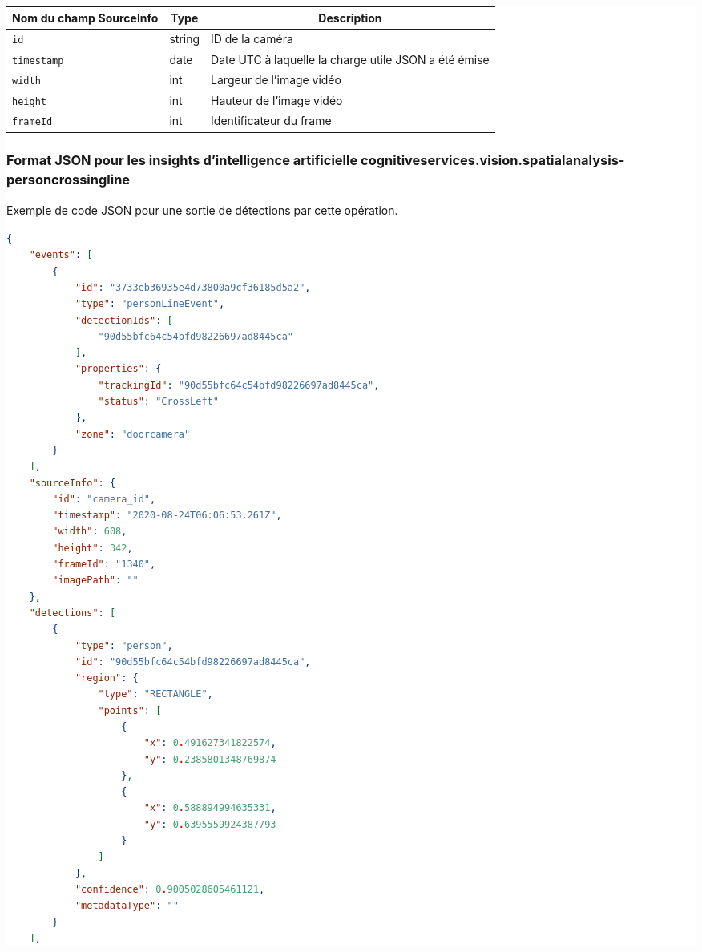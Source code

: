 | Nom du champ SourceInfo | Type| Description|
|---------|---------|---------|
| `id` | string| ID de la caméra|
| `timestamp` | date| Date UTC à laquelle la charge utile JSON a été émise|
| `width` | int | Largeur de l’image vidéo|
| `height` | int | Hauteur de l’image vidéo|
| `frameId` | int | Identificateur du frame|


### <a name="json-format-for-cognitiveservicesvisionspatialanalysis-personcrossingline-ai-insights"></a>Format JSON pour les insights d’intelligence artificielle cognitiveservices.vision.spatialanalysis-personcrossingline

Exemple de code JSON pour une sortie de détections par cette opération.

```json
{
    "events": [
        {
            "id": "3733eb36935e4d73800a9cf36185d5a2",
            "type": "personLineEvent",
            "detectionIds": [
                "90d55bfc64c54bfd98226697ad8445ca"
            ],
            "properties": {
                "trackingId": "90d55bfc64c54bfd98226697ad8445ca",
                "status": "CrossLeft"
            },
            "zone": "doorcamera"
        }
    ],
    "sourceInfo": {
        "id": "camera_id",
        "timestamp": "2020-08-24T06:06:53.261Z",
        "width": 608,
        "height": 342,
        "frameId": "1340",
        "imagePath": ""
    },
    "detections": [
        {
            "type": "person",
            "id": "90d55bfc64c54bfd98226697ad8445ca",
            "region": {
                "type": "RECTANGLE",
                "points": [
                    {
                        "x": 0.491627341822574,
                        "y": 0.2385801348769874
                    },
                    {
                        "x": 0.588894994635331,
                        "y": 0.6395559924387793
                    }
                ]
            },
            "confidence": 0.9005028605461121,
            "metadataType": ""
        }
    ],
```